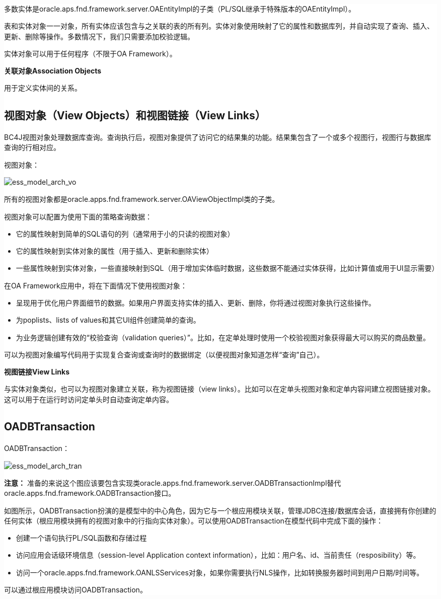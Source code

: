 多数实体是oracle.aps.fnd.framework.server.OAEntityImpl的子类（PL/SQL继承于特殊版本的OAEntityImpl）。

表和实体对象一一对象，所有实体应该包含与之关联的表的所有列。实体对象使用映射了它的属性和数据库列，并自动实现了查询、插入、更新、删除等操作。多数情况下，我们只需要添加校验逻辑。

实体对象可以用于任何程序（不限于OA Framework）。

**关联对象Association Objects**

用于定义实体间的关系。

## 视图对象（View Objects）和视图链接（View Links）
BC4J视图对象处理数据库查询。查询执行后，视图对象提供了访问它的结果集的功能。结果集包含了一个或多个视图行，视图行与数据库查询的行相对应。

视图对象：

![ess_model_arch_vo]({attach}page/ess_model_arch_vo.gif)

所有的视图对象都是oracle.apps.fnd.framework.server.OAViewObjectImpl类的子类。

视图对象可以配置为使用下面的策略查询数据：

 - 它的属性映射到简单的SQL语句的列（通常用于小的只读的视图对象）

 - 它的属性映射到实体对象的属性（用于插入、更新和删除实体）

 - 一些属性映射到实体对象，一些直接映射到SQL（用于增加实体临时数据，这些数据不能通过实体获得，比如计算值或用于UI显示需要）

在OA Framework应用中，将在下面情况下使用视图对象：

 - 呈现用于优化用户界面细节的数据。如果用户界面支持实体的插入、更新、删除，你将通过视图对象执行这些操作。

 - 为poplists、lists of values和其它UI组件创建简单的查询。

 - 为业务逻辑创建有效的“校验查询（validation queries）”。比如，在定单处理时使用一个校验视图对象获得最大可以购买的商品数量。

可以为视图对象编写代码用于实现复合查询或查询时的数据绑定（以便视图对象知道怎样“查询”自己）。

**视图链接View Links**

与实体对象类似，也可以为视图对象建立关联，称为视图链接（view links）。比如可以在定单头视图对象和定单内容间建立视图链接对象。这可以用于在运行时访问定单头时自动查询定单内容。

## OADBTransaction

OADBTransaction：

![ess_model_arch_tran]({attach}page/ess_model_arch_tran.gif)

**注意：** 准备的来说这个图应该要包含实现类oracle.apps.fnd.framework.server.OADBTransactionImpl替代oracle.apps.fnd.framework.OADBTransaction接口。

如图所示，OADBTransaction扮演的是模型中的中心角色，因为它与一个根应用模块关联，管理JDBC连接/数据库会话，直接拥有你创建的任何实体（根应用模块拥有的视图对象中的行指向实体对象）。可以使用OADBTransaction在模型代码中完成下面的操作：

 - 创建一个语句执行PL/SQL函数和存储过程

 - 访问应用会话级环境信息（session-level Application context information），比如：用户名、id、当前责任（resposibility）等。

 - 访问一个oracle.apps.fnd.framework.OANLSServices对象，如果你需要执行NLS操作，比如转换服务器时间到用户日期/时间等。

可以通过根应用模块访问OADBTransaction。

